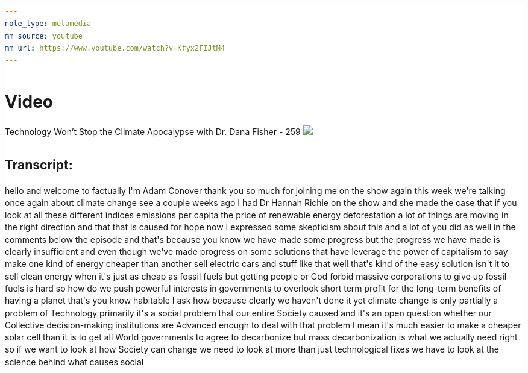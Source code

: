 ```yaml
---
note_type: metamedia
mm_source: youtube
mm_url: https://www.youtube.com/watch?v=Kfyx2FIJtM4
---
```


# Video
Technology Won’t Stop the Climate Apocalypse with Dr. Dana Fisher - 259
![](https://www.youtube.com/watch?v=Kfyx2FIJtM4)

## Transcript:
hello and welcome to factually I'm Adam
Conover thank you so much for joining me
on the show again this week we're
talking once again about climate change
see a couple weeks ago I had Dr Hannah
Richie on the show and she made the case
that if you look at all these different
indices emissions per capita the price
of renewable energy deforestation a lot
of things are moving in the right
direction and that that is caused for
hope now I expressed some skepticism
about this and a lot of you did as well
in the comments below the episode and
that's because you know we have made
some progress but the progress we have
made is clearly insufficient and even
though we've made progress on some
solutions that have leverage the power
of capitalism to say make one kind of
energy cheaper than another sell
electric cars and stuff like that well
that's kind of the easy solution isn't
it to sell clean energy when it's just
as cheap as fossil fuels but getting
people or God forbid massive
corporations to give up fossil fuels is
hard so how do we push powerful
interests in governments to overlook
short term profit for the long-term
benefits of having a planet that's you
know habitable I ask how because clearly
we haven't done it yet climate change is
only partially a problem of Technology
primarily it's a social problem that our
entire Society caused and it's an open
question whether our Collective
decision-making institutions are
Advanced enough to deal with that
problem I mean it's much easier to make
a cheaper solar cell than it is to get
all World governments to agree to
decarbonize but mass decarbonization is
what we actually need right so if we
want to look at how Society can change
we need to look at more than just
technological fixes we have to look at
the science behind what causes social